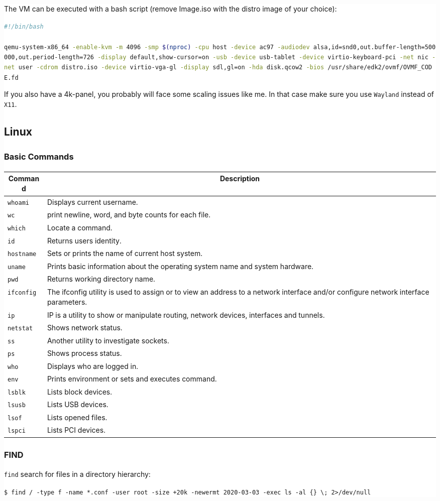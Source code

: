 The VM can be executed with a bash script (remove Image.iso with the distro image of your choice):
```bash
#!/bin/bash

qemu-system-x86_64 -enable-kvm -m 4096 -smp $(nproc) -cpu host -device ac97 -audiodev alsa,id=snd0,out.buffer-length=500000,out.period-length=726 -display default,show-cursor=on -usb -device usb-tablet -device virtio-keyboard-pci -net nic -net user -cdrom distro.iso -device virtio-vga-gl -display sdl,gl=on -hda disk.qcow2 -bios /usr/share/edk2/ovmf/OVMF_CODE.fd
```

If you also have a 4k-panel, you probably will face some scaling issues like me. In that case make sure you use `Wayland` instead of `X11`.

## Linux

### Basic Commands

| Command            | Description |
| -----------        | ----------- |
| `whoami`      | Displays current username. |
| `wc`      | print newline, word, and byte counts for each file. |
| `which`      | Locate a command. |
| `id`          | Returns users identity. |
| `hostname`    | Sets or prints the name of current host system. |
| `uname`    | Prints basic information about the operating system name and system hardware. |
| `pwd`    | Returns working directory name. |
| `ifconfig`    | The ifconfig utility is used to assign or to view an address to a network interface and/or configure network interface parameters. |
| `ip`    | IP is a utility to show or manipulate routing, network devices, interfaces and tunnels. |
| `netstat`	    | Shows network status. |
| `ss`   | Another utility to investigate sockets. |
| `ps`    | Shows process status. |
| `who`    | Displays who are logged in. |
| `env`   | Prints environment or sets and executes command. |
| `lsblk`    | Lists block devices. |
| `lsusb`   | Lists USB devices. |
| `lsof`    | Lists opened files. |
| `lspci`    | Lists PCI devices. |

### FIND
`find` search for files in a directory hierarchy:
```shell
$ find / -type f -name *.conf -user root -size +20k -newermt 2020-03-03 -exec ls -al {} \; 2>/dev/null
```
